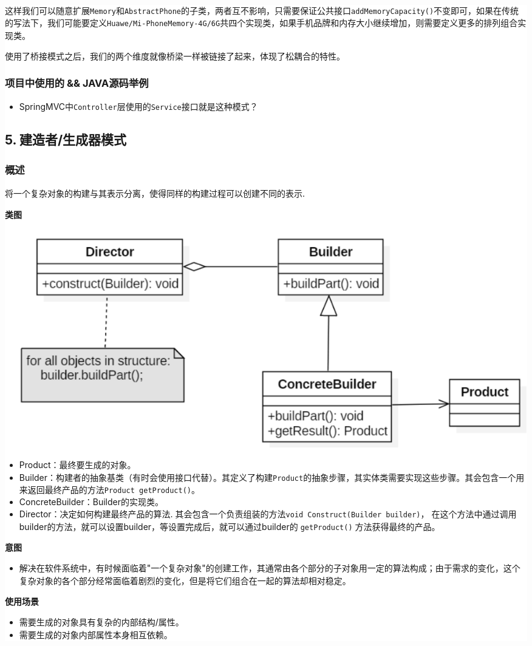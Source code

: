 这样我们可以随意扩展`Memory`和`AbstractPhone`的子类，两者互不影响，只需要保证公共接口`addMemoryCapacity()`不变即可，如果在传统的写法下，我们可能要定义`Huawe/Mi-PhoneMemory-4G/6G`共四个实现类，如果手机品牌和内存大小继续增加，则需要定义更多的排列组合实现类。

使用了桥接模式之后，我们的两个维度就像桥梁一样被链接了起来，体现了松耦合的特性。

###  项目中使用的 && JAVA源码举例

- SpringMVC中`Controller`层使用的`Service`接口就是这种模式？



## 5. 建造者/生成器模式

### 概述

将一个复杂对象的构建与其表示分离，使得同样的构建过程可以创建不同的表示.

**类图**

![建造者模式UML](images/建造者模式UML.png)

- Product：最终要生成的对象。
- Builder：构建者的抽象基类（有时会使用接口代替）。其定义了构建`Product`的抽象步骤，其实体类需要实现这些步骤。其会包含一个用来返回最终产品的方法`Product getProduct()`。
- ConcreteBuilder：Builder的实现类。
- Director：决定如何构建最终产品的算法. 其会包含一个负责组装的方法`void Construct(Builder builder)`， 在这个方法中通过调用builder的方法，就可以设置builder，等设置完成后，就可以通过builder的 `getProduct()` 方法获得最终的产品。

**意图**

- 解决在软件系统中，有时候面临着"一个复杂对象"的创建工作，其通常由各个部分的子对象用一定的算法构成；由于需求的变化，这个复杂对象的各个部分经常面临着剧烈的变化，但是将它们组合在一起的算法却相对稳定。

**使用场景**

- 需要生成的对象具有复杂的内部结构/属性。 
- 需要生成的对象内部属性本身相互依赖。
